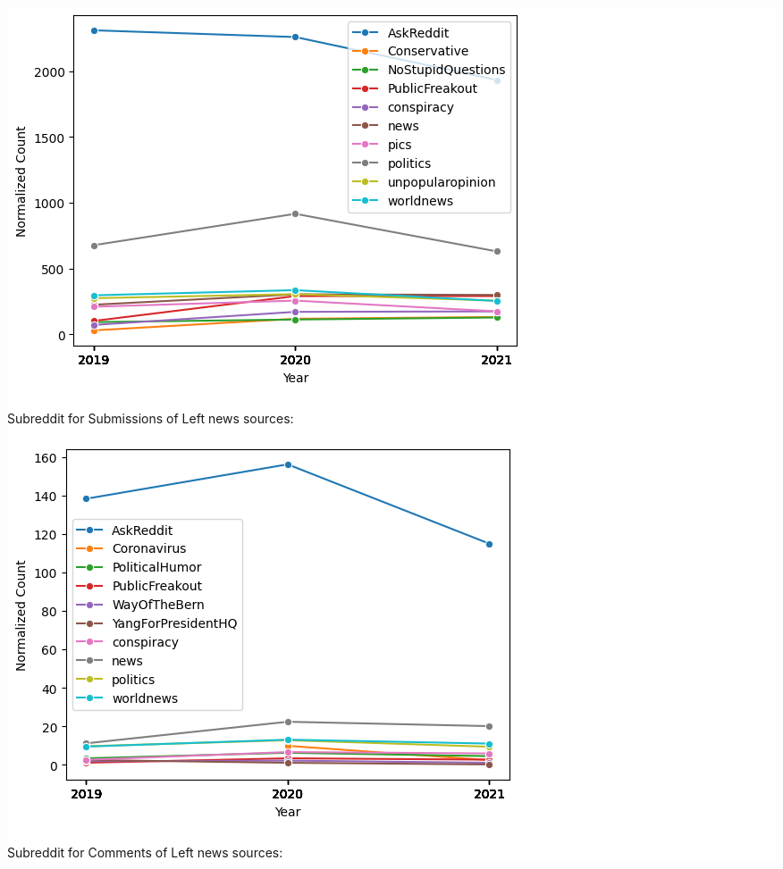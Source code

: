 ![Alt text](image-7.png)

Subreddit for Submissions of Left news sources:

![Alt text](image-8.png)

Subreddit for Comments of Left news sources:
